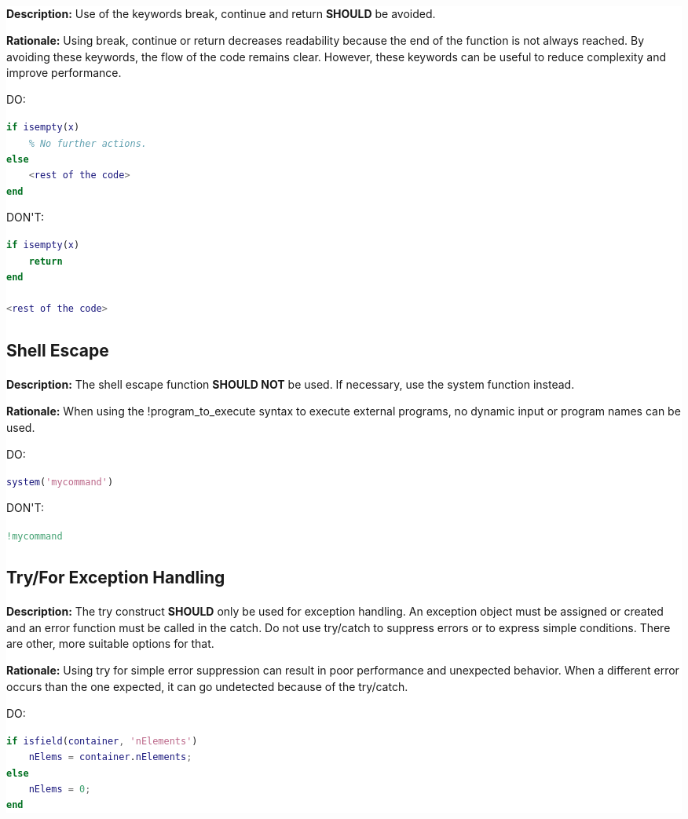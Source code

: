 **Description:** Use of the keywords break, continue and return **SHOULD** be avoided. 

**Rationale:** Using break, continue or return decreases readability because the end of the function is not always reached. By avoiding these keywords, the flow of the code remains clear. However, these keywords can be useful to reduce complexity and improve performance. 

DO:
```matlab
if isempty(x) 
    % No further actions. 
else 
    <rest of the code> 
end  
```

DON'T:
```matlab
if isempty(x) 
    return 
end 
 
<rest of the code>
```

## Shell Escape

**Description:** The shell escape function **SHOULD NOT** be used. If necessary, use the system function instead. 

**Rationale:** When using the !program_to_execute syntax to execute external programs, no dynamic input or program names can be used. 

DO:
```matlab
system('mycommand') 
```
 
DON'T:
```matlab
!mycommand 
```

## Try/For Exception Handling

**Description:** The try construct **SHOULD** only be used for exception handling. An exception object must be assigned or created and an error function must be called in the catch. Do not use try/catch to suppress errors or to express simple conditions. There are other, more suitable options for that. 

**Rationale:** Using try for simple error suppression can result in poor performance and unexpected behavior. When a different error occurs than the one expected, it can go undetected because of the try/catch. 

DO:
```matlab
if isfield(container, 'nElements') 
    nElems = container.nElements; 
else 
    nElems = 0; 
end 
```
 